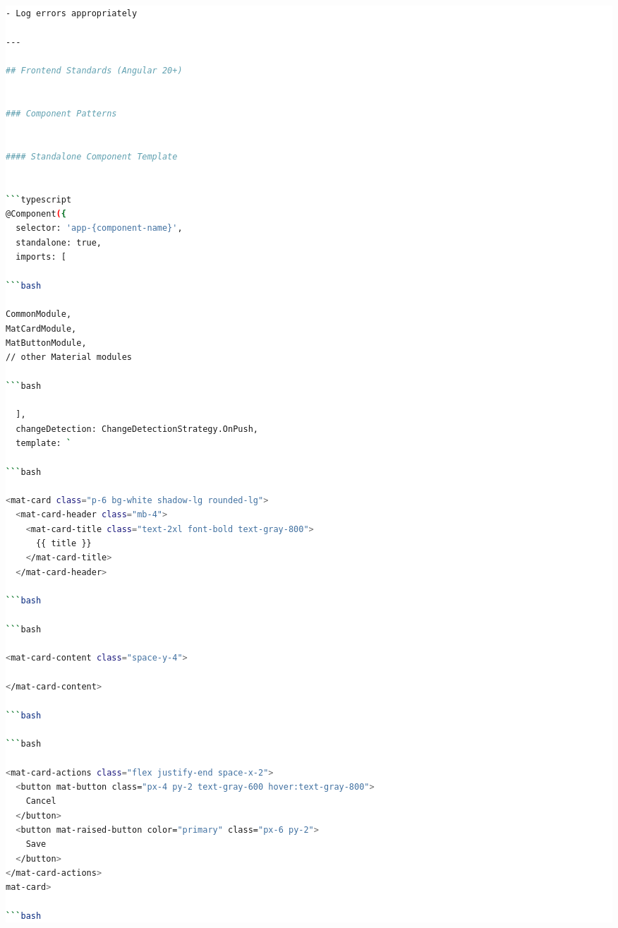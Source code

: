 ```bash
- Log errors appropriately

---

## Frontend Standards (Angular 20+)


### Component Patterns


#### Standalone Component Template


```typescript
@Component({
  selector: 'app-{component-name}',
  standalone: true,
  imports: [

```bash

CommonModule,
MatCardModule,
MatButtonModule,
// other Material modules

```bash

  ],
  changeDetection: ChangeDetectionStrategy.OnPush,
  template: `

```bash

<mat-card class="p-6 bg-white shadow-lg rounded-lg">
  <mat-card-header class="mb-4">
    <mat-card-title class="text-2xl font-bold text-gray-800">
      {{ title }}
    </mat-card-title>
  </mat-card-header>

```bash

```bash

<mat-card-content class="space-y-4">
  
</mat-card-content>

```bash

```bash

<mat-card-actions class="flex justify-end space-x-2">
  <button mat-button class="px-4 py-2 text-gray-600 hover:text-gray-800">
    Cancel
  </button>
  <button mat-raised-button color="primary" class="px-6 py-2">
    Save
  </button>
</mat-card-actions>
mat-card>

```bash

```